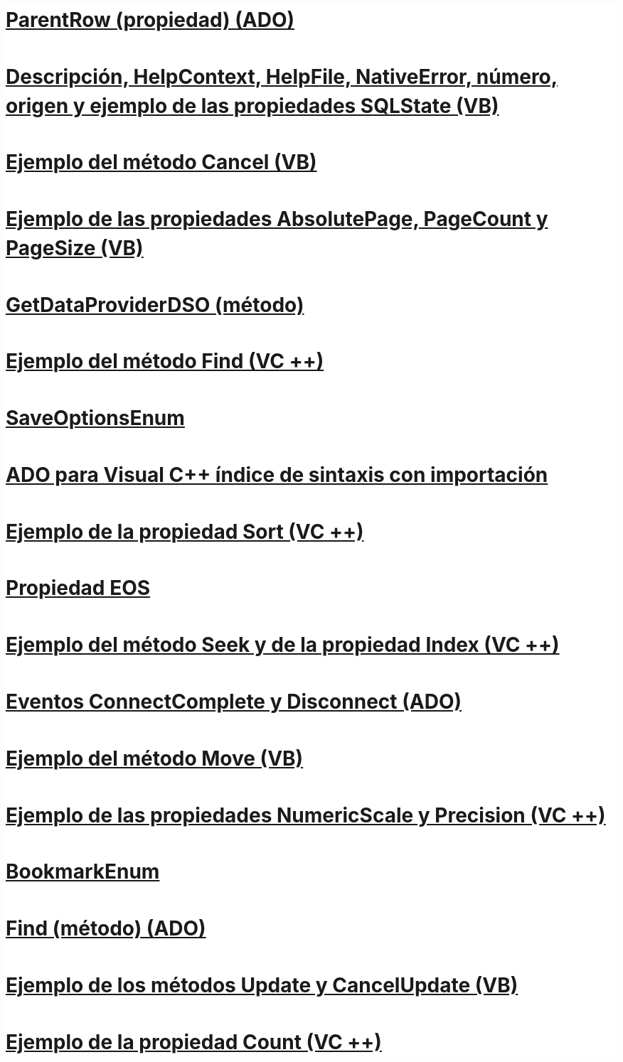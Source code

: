 # [ParentRow (propiedad) (ADO)](parentrow-property-ado.md)
# [Descripción, HelpContext, HelpFile, NativeError, número, origen y ejemplo de las propiedades SQLState (VB)](description-helpcontext-helpfile-nativeerror-number-source-example-vb.md)
# [Ejemplo del método Cancel (VB)](cancel-method-example-vb.md)
# [Ejemplo de las propiedades AbsolutePage, PageCount y PageSize (VB)](absolutepage-pagecount-and-pagesize-properties-example-vb.md)
# [GetDataProviderDSO (método)](getdataproviderdso-method.md)
# [Ejemplo del método Find (VC ++)](find-method-example-vc.md)
# [SaveOptionsEnum](saveoptionsenum.md)
# [ADO para Visual C++ índice de sintaxis con importación](ado-for-visual-c-syntax-index-with-sharpimport.md)
# [Ejemplo de la propiedad Sort (VC ++)](sort-property-example-vc.md)
# [Propiedad EOS](eos-property.md)
# [Ejemplo del método Seek y de la propiedad Index (VC ++)](seek-method-and-index-property-example-vc.md)
# [Eventos ConnectComplete y Disconnect (ADO)](connectcomplete-and-disconnect-events-ado.md)
# [Ejemplo del método Move (VB)](move-method-example-vb.md)
# [Ejemplo de las propiedades NumericScale y Precision (VC ++)](numericscale-and-precision-properties-example-vc.md)
# [BookmarkEnum](bookmarkenum.md)
# [Find (método) (ADO)](find-method-ado.md)
# [Ejemplo de los métodos Update y CancelUpdate (VB)](update-and-cancelupdate-methods-example-vb.md)
# [Ejemplo de la propiedad Count (VC ++)](count-property-example-vc.md)